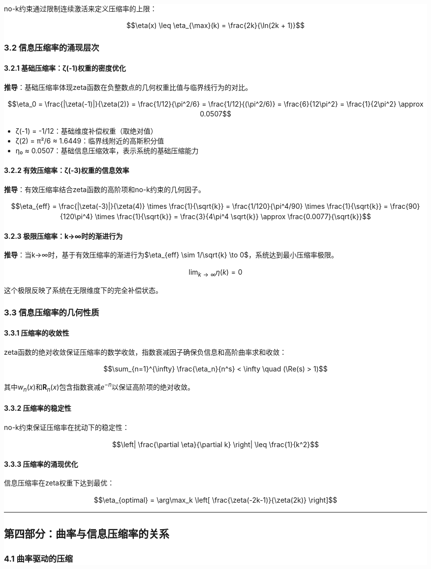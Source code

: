no-k约束通过限制连续激活来定义压缩率的上限：

$$\eta(x) \leq \eta_{\max}(k) = \frac{2k}{\ln(2k + 1)}$$

### 3.2 信息压缩率的涌现层次

#### 3.2.1 基础压缩率：ζ(-1)权重的密度优化

**推导**：基础压缩率体现zeta函数在负整数点的几何权重比值与临界线行为的对比。

$$\eta_0 = \frac{|\zeta(-1)|}{\zeta(2)} = \frac{1/12}{\pi^2/6} = \frac{1/12}{(\pi^2/6)} = \frac{6}{12\pi^2} = \frac{1}{2\pi^2} \approx 0.0507$$

- ζ(-1) = -1/12：基础维度补偿权重（取绝对值）
- ζ(2) = π²/6 ≈ 1.6449：临界线附近的高斯积分值
- η₀ ≈ 0.0507：基础信息压缩效率，表示系统的基础压缩能力

#### 3.2.2 有效压缩率：ζ(-3)权重的信息效率

**推导**：有效压缩率结合zeta函数的高阶项和no-k约束的几何因子。

$$\eta_{eff} = \frac{|\zeta(-3)|}{\zeta(4)} \times \frac{1}{\sqrt{k}} = \frac{1/120}{\pi^4/90} \times \frac{1}{\sqrt{k}} = \frac{90}{120\pi^4} \times \frac{1}{\sqrt{k}} = \frac{3}{4\pi^4 \sqrt{k}} \approx \frac{0.0077}{\sqrt{k}}$$

#### 3.2.3 极限压缩率：k→∞时的渐进行为

**推导**：当k→∞时，基于有效压缩率的渐进行为$\eta_{eff} \sim 1/\sqrt{k} \to 0$，系统达到最小压缩率极限。

$$\lim_{k \to \infty} \eta(k) = 0$$

这个极限反映了系统在无限维度下的完全补偿状态。

### 3.3 信息压缩率的几何性质

#### 3.3.1 压缩率的收敛性
zeta函数的绝对收敛保证压缩率的数学收敛，指数衰减因子确保负信息和高阶曲率求和收敛：

$$\sum_{n=1}^{\infty} \frac{\eta_n}{n^s} < \infty \quad (\Re(s) > 1)$$

其中$w_n(x)$和$\mathbf{R}_n(x)$包含指数衰减$e^{-n}$以保证高阶项的绝对收敛。

#### 3.3.2 压缩率的稳定性
no-k约束保证压缩率在扰动下的稳定性：

$$\left| \frac{\partial \eta}{\partial k} \right| \leq \frac{1}{k^2}$$

#### 3.3.3 压缩率的涌现优化
信息压缩率在zeta权重下达到最优：

$$\eta_{optimal} = \arg\max_k \left[ \frac{\zeta(-2k-1)}{\zeta(2k)} \right]$$

---

## 第四部分：曲率与信息压缩率的关系

### 4.1 曲率驱动的压缩
